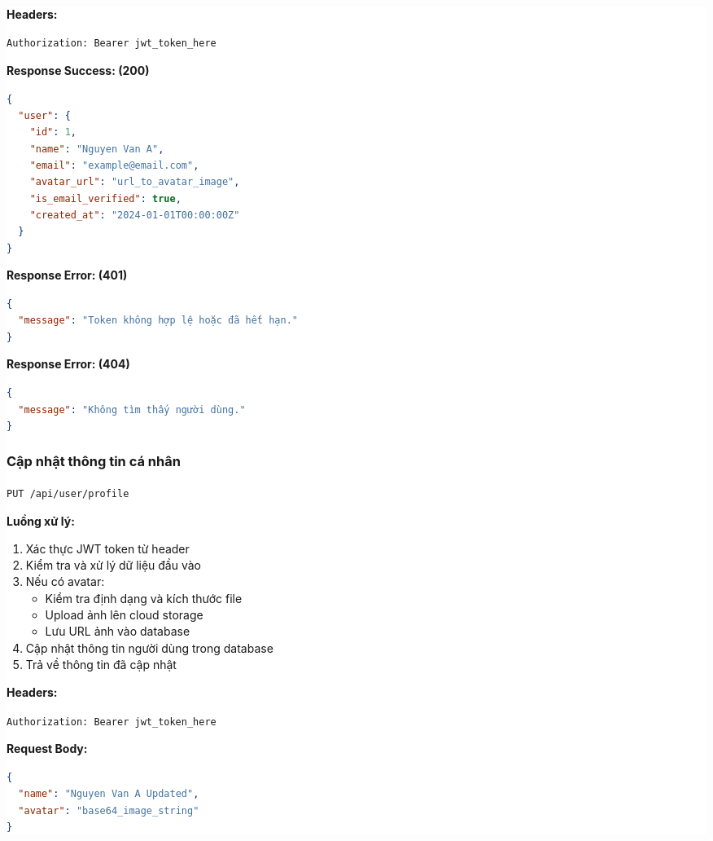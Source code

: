 **Headers:**
```
Authorization: Bearer jwt_token_here
```

**Response Success: (200)**
```json
{
  "user": {
    "id": 1,
    "name": "Nguyen Van A",
    "email": "example@email.com",
    "avatar_url": "url_to_avatar_image",
    "is_email_verified": true,
    "created_at": "2024-01-01T00:00:00Z"
  }
}
```
**Response Error: (401)**
```json
{
  "message": "Token không hợp lệ hoặc đã hết hạn."
}
```
**Response Error: (404)**
```json
{
  "message": "Không tìm thấy người dùng."
}
```

### Cập nhật thông tin cá nhân

```http
PUT /api/user/profile
```

**Luồng xử lý:**
1. Xác thực JWT token từ header
2. Kiểm tra và xử lý dữ liệu đầu vào
3. Nếu có avatar:
   - Kiểm tra định dạng và kích thước file
   - Upload ảnh lên cloud storage
   - Lưu URL ảnh vào database
4. Cập nhật thông tin người dùng trong database
5. Trả về thông tin đã cập nhật

**Headers:**
```
Authorization: Bearer jwt_token_here
```

**Request Body:**
```json
{
  "name": "Nguyen Van A Updated",
  "avatar": "base64_image_string"
}
```

